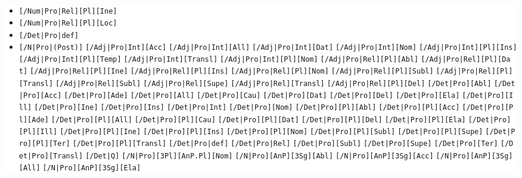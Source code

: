 - `[/Num|Pro|Rel][Pl][Ine]`           
- `[/Num|Pro|Rel][Pl][Loc]`  
- `[/Det|Pro|def]`
- `[/N|Pro|(Post)]`
`[/Adj|Pro|Int][Acc]`
`[/Adj|Pro|Int][All]`
`[/Adj|Pro|Int][Dat]`
`[/Adj|Pro|Int][Nom]`
`[/Adj|Pro|Int][Pl][Ins]`
`[/Adj|Pro|Int][Pl][Temp]`
`[/Adj|Pro|Int][Transl]`
`[/Adj|Pro|Int][Pl][Nom]`
`[/Adj|Pro|Rel][Pl][Abl]`
`[/Adj|Pro|Rel][Pl][Dat]`
`[/Adj|Pro|Rel][Pl][Ine]`
`[/Adj|Pro|Rel][Pl][Ins]`
`[/Adj|Pro|Rel][Pl][Nom]`
`[/Adj|Pro|Rel][Pl][Subl]`
`[/Adj|Pro|Rel][Pl][Transl]`
`[/Adj|Pro|Rel][Subl]`
`[/Adj|Pro|Rel][Supe]`
`[/Adj|Pro|Rel][Transl]`
`[/Adj|Pro|Rel][Pl][Del]`
`[/Det|Pro][Abl]`
`[/Det|Pro][Acc]`
`[/Det|Pro][Ade]`
`[/Det|Pro][All]`
`[/Det|Pro][Cau]`
`[/Det|Pro][Dat]`
`[/Det|Pro][Del]`
`[/Det|Pro][Ela]`
`[/Det|Pro][Ill]`
`[/Det|Pro][Ine]`
`[/Det|Pro][Ins]`
`[/Det|Pro|Int]`
`[/Det|Pro][Nom]`
`[/Det|Pro][Pl][Abl]`
`[/Det|Pro][Pl][Acc]`
`[/Det|Pro][Pl][Ade]`
`[/Det|Pro][Pl][All]`
`[/Det|Pro][Pl][Cau]`
`[/Det|Pro][Pl][Dat]`
`[/Det|Pro][Pl][Del]`
`[/Det|Pro][Pl][Ela]`
`[/Det|Pro][Pl][Ill]`
`[/Det|Pro][Pl][Ine]`
`[/Det|Pro][Pl][Ins]`
`[/Det|Pro][Pl][Nom]`
`[/Det|Pro][Pl][Subl]`
`[/Det|Pro][Pl][Supe]`
`[/Det|Pro][Pl][Ter]`
`[/Det|Pro][Pl][Transl]`
`[/Det|Pro|def]`
`[/Det|Pro|Rel]`
`[/Det|Pro][Subl]`
`[/Det|Pro][Supe]`
`[/Det|Pro][Ter]`
`[/Det|Pro][Transl]`
`[/Det|Q]`
`[/N|Pro][3Pl][AnP.Pl][Nom]`
`[/N|Pro][AnP][3Sg][Abl]`
`[/N|Pro][AnP][3Sg][Acc]`
`[/N|Pro][AnP][3Sg][All]`
`[/N|Pro][AnP][3Sg][Ela]`